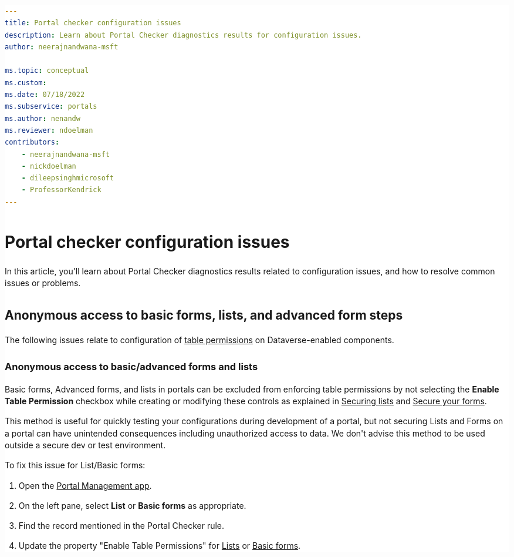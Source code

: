 ```yaml
---
title: Portal checker configuration issues
description: Learn about Portal Checker diagnostics results for configuration issues.
author: neerajnandwana-msft

ms.topic: conceptual
ms.custom: 
ms.date: 07/18/2022
ms.subservice: portals
ms.author: nenandw
ms.reviewer: ndoelman
contributors:
    - neerajnandwana-msft
    - nickdoelman
    - dileepsinghmicrosoft
    - ProfessorKendrick
---
```


# Portal checker configuration issues

In this article, you'll learn about Portal Checker diagnostics results related to configuration issues, and how to resolve common issues or problems.

## Anonymous access to basic forms, lists, and advanced form steps

The following issues relate to configuration of [table permissions](../configure/entity-permissions-studio.md) on Dataverse-enabled components.

### Anonymous access to basic/advanced forms and lists

Basic forms, Advanced forms, and lists in portals can be excluded from enforcing table permissions by not selecting the **Enable Table Permission** checkbox while creating or modifying these controls as explained in [Securing lists](../configure/securing-lists.md) and [Secure your forms](../configure/entity-forms.md#secure-your-forms).

This method is useful for quickly testing your configurations during development of a portal, but not securing Lists and Forms on a portal can have unintended consequences including unauthorized access to data. We don't advise this method to be used outside a secure dev or test environment.

To fix this issue for List/Basic forms:

1. Open the [Portal Management app](../configure/configure-portal.md).

1. On the left pane, select **List** or **Basic forms** as appropriate.

1. Find the record mentioned in the Portal Checker rule.

1. Update the property "Enable Table Permissions" for [Lists](../configure/securing-lists.md) or [Basic forms](../configure/entity-forms.md#secure-your-forms).
